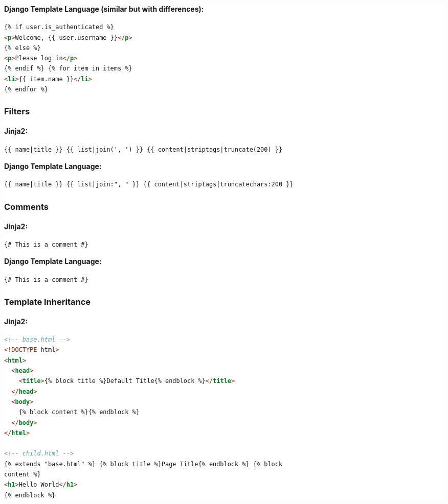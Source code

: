 **Django Template Language (similar but with differences):**

```html
{% if user.is_authenticated %}
<p>Welcome, {{ user.username }}</p>
{% else %}
<p>Please log in</p>
{% endif %} {% for item in items %}
<li>{{ item.name }}</li>
{% endfor %}
```

### Filters

**Jinja2:**

```html
{{ name|title }} {{ list|join(', ') }} {{ content|striptags|truncate(200) }}
```

**Django Template Language:**

```html
{{ name|title }} {{ list|join:", " }} {{ content|striptags|truncatechars:200 }}
```

### Comments

**Jinja2:**

```html
{# This is a comment #}
```

**Django Template Language:**

```html
{# This is a comment #}
```

### Template Inheritance

**Jinja2:**

```html
<!-- base.html -->
<!DOCTYPE html>
<html>
  <head>
    <title>{% block title %}Default Title{% endblock %}</title>
  </head>
  <body>
    {% block content %}{% endblock %}
  </body>
</html>

<!-- child.html -->
{% extends "base.html" %} {% block title %}Page Title{% endblock %} {% block
content %}
<h1>Hello World</h1>
{% endblock %}
```

